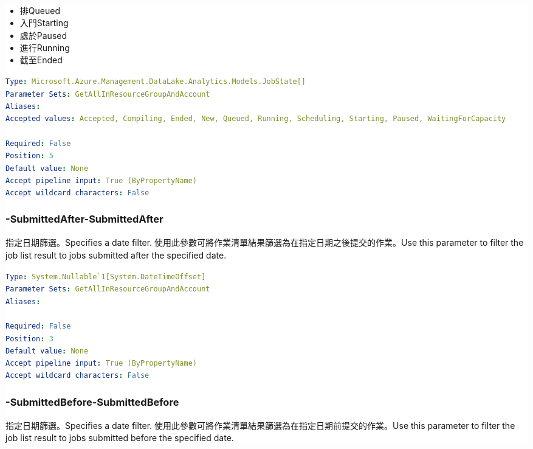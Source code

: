 - <span data-ttu-id="9efc7-154">排</span><span class="sxs-lookup"><span data-stu-id="9efc7-154">Queued</span></span>
- <span data-ttu-id="9efc7-155">入門</span><span class="sxs-lookup"><span data-stu-id="9efc7-155">Starting</span></span>
- <span data-ttu-id="9efc7-156">處於</span><span class="sxs-lookup"><span data-stu-id="9efc7-156">Paused</span></span>
- <span data-ttu-id="9efc7-157">進行</span><span class="sxs-lookup"><span data-stu-id="9efc7-157">Running</span></span>
- <span data-ttu-id="9efc7-158">截至</span><span class="sxs-lookup"><span data-stu-id="9efc7-158">Ended</span></span>

```yaml
Type: Microsoft.Azure.Management.DataLake.Analytics.Models.JobState[]
Parameter Sets: GetAllInResourceGroupAndAccount
Aliases:
Accepted values: Accepted, Compiling, Ended, New, Queued, Running, Scheduling, Starting, Paused, WaitingForCapacity

Required: False
Position: 5
Default value: None
Accept pipeline input: True (ByPropertyName)
Accept wildcard characters: False
```

### <span data-ttu-id="9efc7-159">-SubmittedAfter</span><span class="sxs-lookup"><span data-stu-id="9efc7-159">-SubmittedAfter</span></span>
<span data-ttu-id="9efc7-160">指定日期篩選。</span><span class="sxs-lookup"><span data-stu-id="9efc7-160">Specifies a date filter.</span></span>
<span data-ttu-id="9efc7-161">使用此參數可將作業清單結果篩選為在指定日期之後提交的作業。</span><span class="sxs-lookup"><span data-stu-id="9efc7-161">Use this parameter to filter the job list result to jobs submitted after the specified date.</span></span>

```yaml
Type: System.Nullable`1[System.DateTimeOffset]
Parameter Sets: GetAllInResourceGroupAndAccount
Aliases:

Required: False
Position: 3
Default value: None
Accept pipeline input: True (ByPropertyName)
Accept wildcard characters: False
```

### <span data-ttu-id="9efc7-162">-SubmittedBefore</span><span class="sxs-lookup"><span data-stu-id="9efc7-162">-SubmittedBefore</span></span>
<span data-ttu-id="9efc7-163">指定日期篩選。</span><span class="sxs-lookup"><span data-stu-id="9efc7-163">Specifies a date filter.</span></span>
<span data-ttu-id="9efc7-164">使用此參數可將作業清單結果篩選為在指定日期前提交的作業。</span><span class="sxs-lookup"><span data-stu-id="9efc7-164">Use this parameter to filter the job list result to jobs submitted before the specified date.</span></span>

